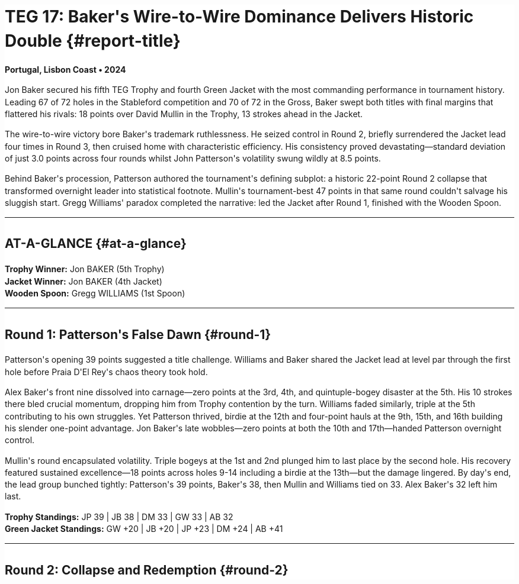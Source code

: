 # TEG 17: Baker's Wire-to-Wire Dominance Delivers Historic Double {#report-title}

**Portugal, Lisbon Coast • 2024**

Jon Baker secured his fifth TEG Trophy and fourth Green Jacket with the most commanding performance in tournament history. Leading 67 of 72 holes in the Stableford competition and 70 of 72 in the Gross, Baker swept both titles with final margins that flattered his rivals: 18 points over David Mullin in the Trophy, 13 strokes ahead in the Jacket.

The wire-to-wire victory bore Baker's trademark ruthlessness. He seized control in Round 2, briefly surrendered the Jacket lead four times in Round 3, then cruised home with characteristic efficiency. His consistency proved devastating—standard deviation of just 3.0 points across four rounds whilst John Patterson's volatility swung wildly at 8.5 points.

Behind Baker's procession, Patterson authored the tournament's defining subplot: a historic 22-point Round 2 collapse that transformed overnight leader into statistical footnote. Mullin's tournament-best 47 points in that same round couldn't salvage his sluggish start. Gregg Williams' paradox completed the narrative: led the Jacket after Round 1, finished with the Wooden Spoon.

---

## AT-A-GLANCE {#at-a-glance}

**Trophy Winner:** Jon BAKER (5th Trophy)  
**Jacket Winner:** Jon BAKER (4th Jacket)  
**Wooden Spoon:** Gregg WILLIAMS (1st Spoon)

---

## Round 1: Patterson's False Dawn {#round-1}

Patterson's opening 39 points suggested a title challenge. Williams and Baker shared the Jacket lead at level par through the first hole before Praia D'El Rey's chaos theory took hold.

Alex Baker's front nine dissolved into carnage—zero points at the 3rd, 4th, and quintuple-bogey disaster at the 5th. His 10 strokes there bled crucial momentum, dropping him from Trophy contention by the turn. Williams faded similarly, triple at the 5th contributing to his own struggles. Yet Patterson thrived, birdie at the 12th and four-point hauls at the 9th, 15th, and 16th building his slender one-point advantage. Jon Baker's late wobbles—zero points at both the 10th and 17th—handed Patterson overnight control.

Mullin's round encapsulated volatility. Triple bogeys at the 1st and 2nd plunged him to last place by the second hole. His recovery featured sustained excellence—18 points across holes 9-14 including a birdie at the 13th—but the damage lingered. By day's end, the lead group bunched tightly: Patterson's 39 points, Baker's 38, then Mullin and Williams tied on 33. Alex Baker's 32 left him last.

**Trophy Standings:** JP 39 | JB 38 | DM 33 | GW 33 | AB 32  
**Green Jacket Standings:** GW +20 | JB +20 | JP +23 | DM +24 | AB +41

---

## Round 2: Collapse and Redemption {#round-2}
